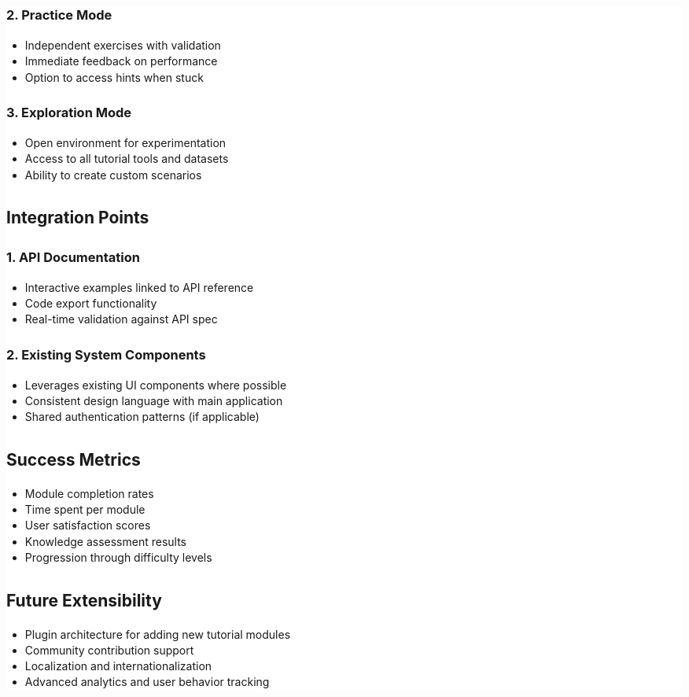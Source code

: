 ### 2. Practice Mode
- Independent exercises with validation
- Immediate feedback on performance
- Option to access hints when stuck

### 3. Exploration Mode
- Open environment for experimentation
- Access to all tutorial tools and datasets
- Ability to create custom scenarios

## Integration Points

### 1. API Documentation
- Interactive examples linked to API reference
- Code export functionality
- Real-time validation against API spec

### 2. Existing System Components
- Leverages existing UI components where possible
- Consistent design language with main application
- Shared authentication patterns (if applicable)

## Success Metrics
- Module completion rates
- Time spent per module
- User satisfaction scores
- Knowledge assessment results
- Progression through difficulty levels

## Future Extensibility
- Plugin architecture for adding new tutorial modules
- Community contribution support
- Localization and internationalization
- Advanced analytics and user behavior tracking